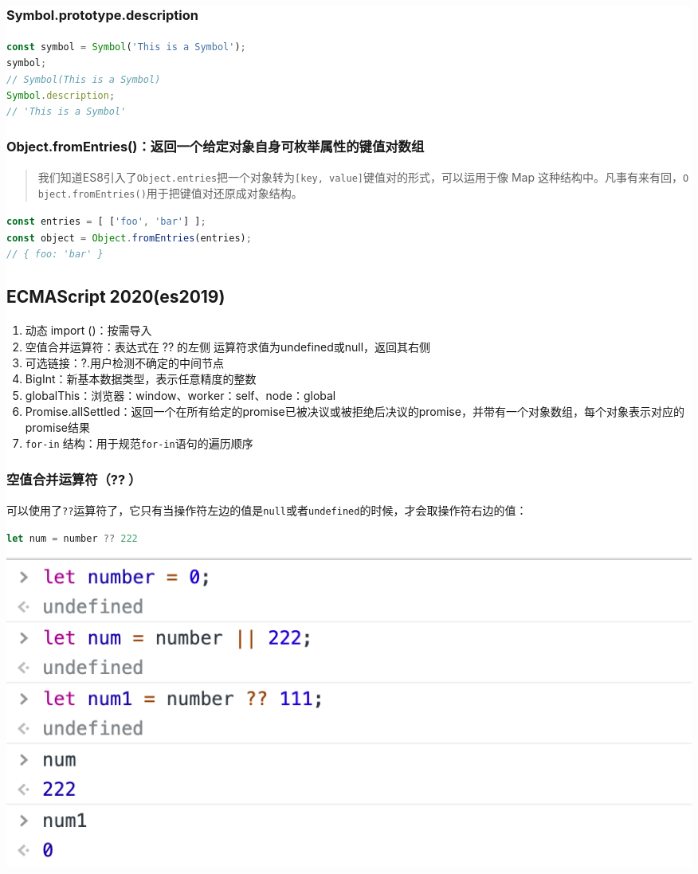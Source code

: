 ### Symbol.prototype.description

```js
const symbol = Symbol('This is a Symbol');
symbol;
// Symbol(This is a Symbol)
Symbol.description;
// 'This is a Symbol' 
```

### Object.fromEntries()：返回一个给定对象自身可枚举属性的键值对数组

> 我们知道ES8引入了`Object.entries`把一个对象转为`[key, value]`键值对的形式，可以运用于像 Map 这种结构中。凡事有来有回，`Object.fromEntries()`用于把键值对还原成对象结构。

```js
const entries = [ ['foo', 'bar'] ];
const object = Object.fromEntries(entries);
// { foo: 'bar' }
```

## ECMAScript 2020(es2019)

1. 动态 import ()：按需导入
2. 空值合并运算符：表达式在 ?? 的左侧 运算符求值为undefined或null，返回其右侧
3. 可选链接：?.用户检测不确定的中间节点
4. BigInt：新基本数据类型，表示任意精度的整数
5. globalThis：浏览器：window、worker：self、node：global
6. Promise.allSettled：返回一个在所有给定的promise已被决议或被拒绝后决议的promise，并带有一个对象数组，每个对象表示对应的promise结果
7. `for-in` 结构：用于规范`for-in`语句的遍历顺序

### 空值合并运算符（?? ）

可以使用了`??`运算符了，它只有当操作符左边的值是`null`或者`undefined`的时候，才会取操作符右边的值：

```js
let num = number ?? 222
```

![img](image/v2-e1210851d688d49be13f221960668deb_720w.png)
